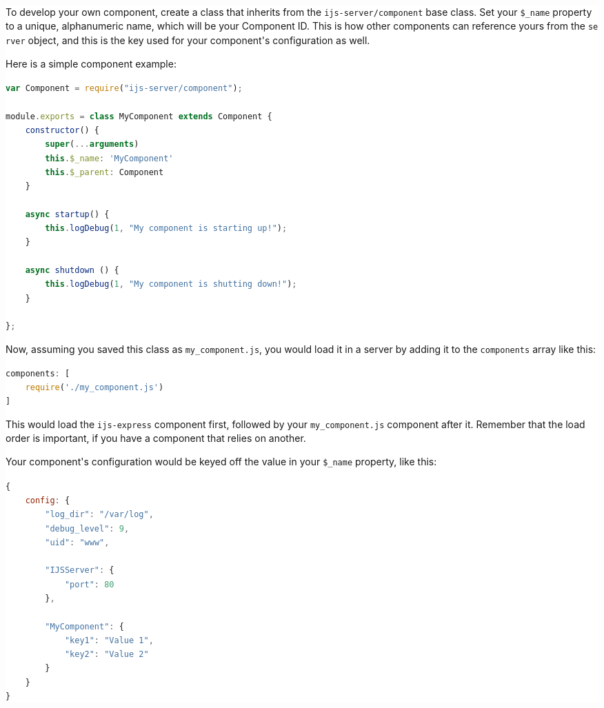 To develop your own component, create a class that inherits from the `ijs-server/component` base class.    Set your `$_name` property to a unique, alphanumeric name, which will be your Component ID.  This is how other components can reference yours from the `server` object, and this is the key used for your component's configuration as well.

Here is a simple component example:

```javascript
var Component = require("ijs-server/component");

module.exports = class MyComponent extends Component {
	constructor() {
		super(...arguments)
		this.$_name: 'MyComponent'
		this.$_parent: Component
	}
	
	async startup() {
		this.logDebug(1, "My component is starting up!");
	}
	
	async shutdown () {
		this.logDebug(1, "My component is shutting down!");
	}
	
};
```

Now, assuming you saved this class as `my_component.js`, you would load it in a server by adding it to the `components` array like this:

```javascript
components: [
	require('./my_component.js')
]
```

This would load the `ijs-express` component first, followed by your `my_component.js` component after it.  Remember that the load order is important, if you have a component that relies on another.

Your component's configuration would be keyed off the value in your `$_name` property, like this:

```javascript
{
	config: {
		"log_dir": "/var/log",
		"debug_level": 9,
		"uid": "www",
		
		"IJSServer": {
			"port": 80
		},
		
		"MyComponent": {
			"key1": "Value 1",
			"key2": "Value 2"
		}
	}
}
```
